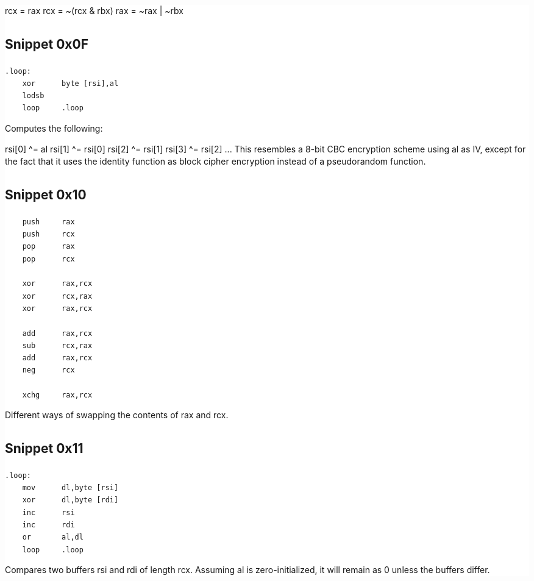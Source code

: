 rcx = rax
rcx = ~(rcx & rbx)
rax = ~rax | ~rbx

## Snippet 0x0F
```
.loop:
    xor      byte [rsi],al
    lodsb
    loop     .loop
```
Computes the following:

rsi[0] ^= al
rsi[1] ^= rsi[0]
rsi[2] ^= rsi[1]
rsi[3] ^= rsi[2]
...
This resembles a 8-bit CBC encryption scheme using al as IV, except for the fact that it uses the identity function as block cipher encryption instead of a pseudorandom function.

## Snippet 0x10
```
    push     rax
    push     rcx
    pop      rax
    pop      rcx

    xor      rax,rcx
    xor      rcx,rax
    xor      rax,rcx

    add      rax,rcx
    sub      rcx,rax
    add      rax,rcx
    neg      rcx

    xchg     rax,rcx
```
Different ways of swapping the contents of rax and rcx.

## Snippet 0x11
```
.loop:
    mov      dl,byte [rsi]
    xor      dl,byte [rdi]
    inc      rsi
    inc      rdi
    or       al,dl
    loop     .loop
```
Compares two buffers rsi and rdi of length rcx. Assuming al is zero-initialized, it will remain as 0 unless the buffers differ.

